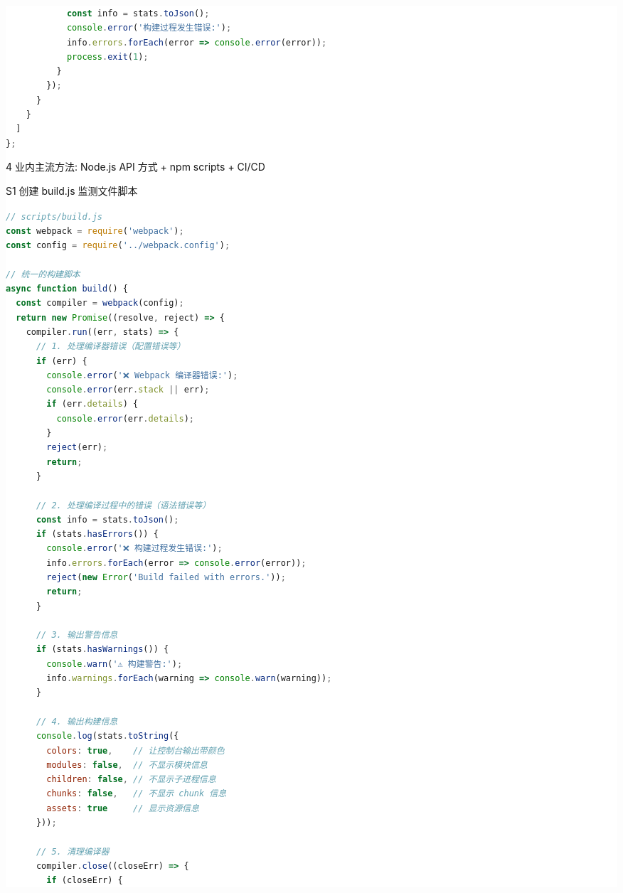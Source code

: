 ```js
            const info = stats.toJson();
            console.error('构建过程发生错误:');
            info.errors.forEach(error => console.error(error));
            process.exit(1);
          }
        });
      }
    }
  ]
};
```

4 业内主流方法: Node.js API 方式 + npm scripts + CI/CD

S1 创建 build.js 监测文件脚本

```js
// scripts/build.js
const webpack = require('webpack');
const config = require('../webpack.config');

// 统一的构建脚本
async function build() {
  const compiler = webpack(config);
  return new Promise((resolve, reject) => {
    compiler.run((err, stats) => {
      // 1. 处理编译器错误（配置错误等）
      if (err) {
        console.error('❌ Webpack 编译器错误:');
        console.error(err.stack || err);
        if (err.details) {
          console.error(err.details);
        }
        reject(err);
        return;
      }

      // 2. 处理编译过程中的错误（语法错误等）
      const info = stats.toJson();
      if (stats.hasErrors()) {
        console.error('❌ 构建过程发生错误:');
        info.errors.forEach(error => console.error(error));
        reject(new Error('Build failed with errors.'));
        return;
      }

      // 3. 输出警告信息
      if (stats.hasWarnings()) {
        console.warn('⚠️ 构建警告:');
        info.warnings.forEach(warning => console.warn(warning));
      }

      // 4. 输出构建信息
      console.log(stats.toString({
        colors: true,    // 让控制台输出带颜色
        modules: false,  // 不显示模块信息
        children: false, // 不显示子进程信息
        chunks: false,   // 不显示 chunk 信息
        assets: true     // 显示资源信息
      }));

      // 5. 清理编译器
      compiler.close((closeErr) => {
        if (closeErr) {
```